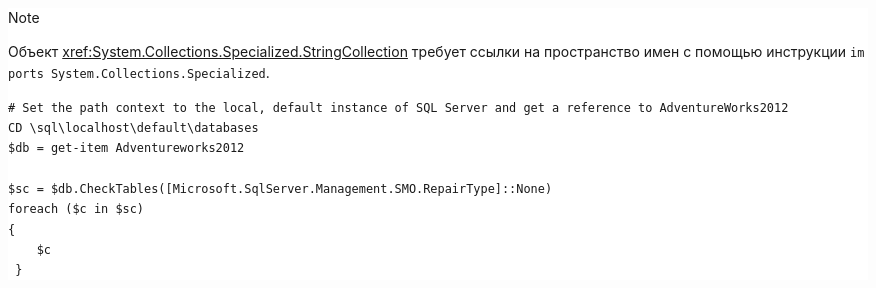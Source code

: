 > [!NOTE]  
>  Объект <xref:System.Collections.Specialized.StringCollection> требует ссылки на пространство имен с помощью инструкции `imports System.Collections.Specialized`.  
  
```  
# Set the path context to the local, default instance of SQL Server and get a reference to AdventureWorks2012  
CD \sql\localhost\default\databases  
$db = get-item Adventureworks2012  
  
$sc = $db.CheckTables([Microsoft.SqlServer.Management.SMO.RepairType]::None)  
foreach ($c in $sc)  
{  
    $c  
 }  
```  
  
  
